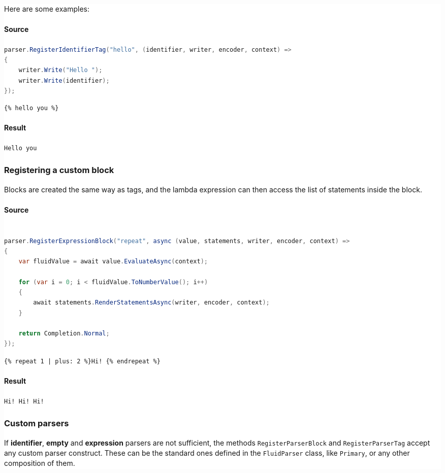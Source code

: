 Here are some examples:

#### Source

```csharp
parser.RegisterIdentifierTag("hello", (identifier, writer, encoder, context) =>
{
    writer.Write("Hello ");
    writer.Write(identifier);
});
```

```Liquid
{% hello you %}
```

#### Result
```html
Hello you
```

### Registering a custom block

Blocks are created the same way as tags, and the lambda expression can then access the list of statements inside the block.

#### Source


```csharp

parser.RegisterExpressionBlock("repeat", async (value, statements, writer, encoder, context) =>
{
    var fluidValue = await value.EvaluateAsync(context);

    for (var i = 0; i < fluidValue.ToNumberValue(); i++)
    {
        await statements.RenderStatementsAsync(writer, encoder, context);
    }

    return Completion.Normal;
});
```

```Liquid
{% repeat 1 | plus: 2 %}Hi! {% endrepeat %}
```

#### Result
```html
Hi! Hi! Hi!
```

### Custom parsers

If __identifier__, __empty__ and __expression__ parsers are not sufficient, the methods `RegisterParserBlock` and `RegisterParserTag` accept
any custom parser construct. These can be the standard ones defined in the `FluidParser` class, like `Primary`, or any other composition of them.
